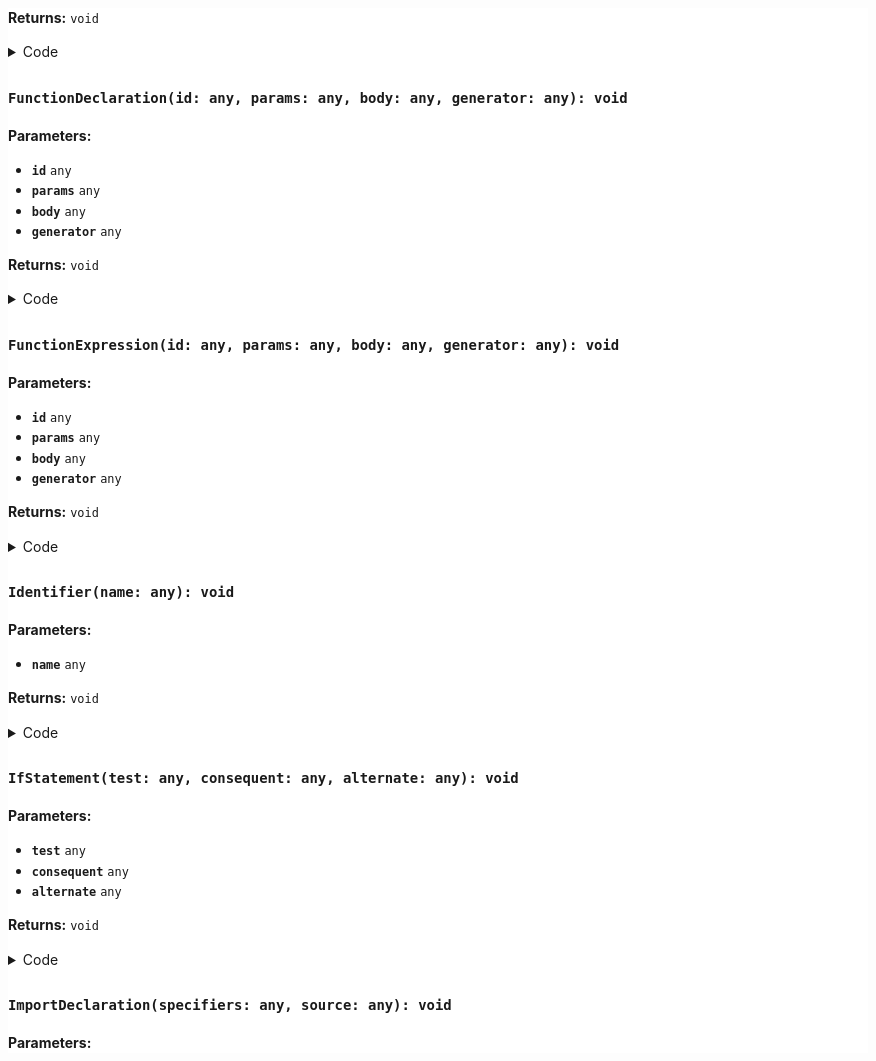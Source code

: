 **Returns:** `void`

<details><summary>Code</summary></details>

### `FunctionDeclaration(id: any, params: any, body: any, generator: any): void`

**Parameters:**

- **`id`** `any`
- **`params`** `any`
- **`body`** `any`
- **`generator`** `any`

**Returns:** `void`

<details><summary>Code</summary></details>

### `FunctionExpression(id: any, params: any, body: any, generator: any): void`

**Parameters:**

- **`id`** `any`
- **`params`** `any`
- **`body`** `any`
- **`generator`** `any`

**Returns:** `void`

<details><summary>Code</summary></details>

### `Identifier(name: any): void`

**Parameters:**

- **`name`** `any`

**Returns:** `void`

<details><summary>Code</summary></details>

### `IfStatement(test: any, consequent: any, alternate: any): void`

**Parameters:**

- **`test`** `any`
- **`consequent`** `any`
- **`alternate`** `any`

**Returns:** `void`

<details><summary>Code</summary></details>

### `ImportDeclaration(specifiers: any, source: any): void`

**Parameters:**
